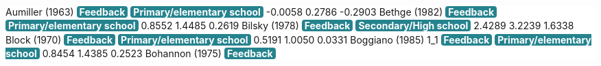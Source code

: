    <td style="text-align:left;"> Aumiller (1963) </td>
   <td style="text-align:left;"> <span style=" font-weight: bold;    color: white !important;border-radius: 4px; padding-right: 4px; padding-left: 4px; background-color: rgba(37, 131, 142, 1) !important;">Feedback</span> </td>
   <td style="text-align:left;"> <span style=" font-weight: bold;    color: white !important;border-radius: 4px; padding-right: 4px; padding-left: 4px; background-color: rgba(37, 131, 142, 1) !important;">Primary/elementary school</span> </td>
   <td style="text-align:left;"> -0.0058 </td>
   <td style="text-align:left;"> 0.2786 </td>
   <td style="text-align:left;"> -0.2903 </td>
  </tr>
  <tr>
   <td style="text-align:left;"> Bethge (1982) </td>
   <td style="text-align:left;"> <span style=" font-weight: bold;    color: white !important;border-radius: 4px; padding-right: 4px; padding-left: 4px; background-color: rgba(37, 131, 142, 1) !important;">Feedback</span> </td>
   <td style="text-align:left;"> <span style=" font-weight: bold;    color: white !important;border-radius: 4px; padding-right: 4px; padding-left: 4px; background-color: rgba(37, 131, 142, 1) !important;">Primary/elementary school</span> </td>
   <td style="text-align:left;"> 0.8552 </td>
   <td style="text-align:left;"> 1.4485 </td>
   <td style="text-align:left;"> 0.2619 </td>
  </tr>
  <tr>
   <td style="text-align:left;"> Bilsky (1978) </td>
   <td style="text-align:left;"> <span style=" font-weight: bold;    color: white !important;border-radius: 4px; padding-right: 4px; padding-left: 4px; background-color: rgba(37, 131, 142, 1) !important;">Feedback</span> </td>
   <td style="text-align:left;"> <span style=" font-weight: bold;    color: white !important;border-radius: 4px; padding-right: 4px; padding-left: 4px; background-color: rgba(37, 131, 142, 1) !important;">Secondary/High school</span> </td>
   <td style="text-align:left;"> 2.4289 </td>
   <td style="text-align:left;"> 3.2239 </td>
   <td style="text-align:left;"> 1.6338 </td>
  </tr>
  <tr>
   <td style="text-align:left;"> Block (1970) </td>
   <td style="text-align:left;"> <span style=" font-weight: bold;    color: white !important;border-radius: 4px; padding-right: 4px; padding-left: 4px; background-color: rgba(37, 131, 142, 1) !important;">Feedback</span> </td>
   <td style="text-align:left;"> <span style=" font-weight: bold;    color: white !important;border-radius: 4px; padding-right: 4px; padding-left: 4px; background-color: rgba(37, 131, 142, 1) !important;">Primary/elementary school</span> </td>
   <td style="text-align:left;"> 0.5191 </td>
   <td style="text-align:left;"> 1.0050 </td>
   <td style="text-align:left;"> 0.0331 </td>
  </tr>
  <tr>
   <td style="text-align:left;"> Boggiano (1985) 1_1 </td>
   <td style="text-align:left;"> <span style=" font-weight: bold;    color: white !important;border-radius: 4px; padding-right: 4px; padding-left: 4px; background-color: rgba(37, 131, 142, 1) !important;">Feedback</span> </td>
   <td style="text-align:left;"> <span style=" font-weight: bold;    color: white !important;border-radius: 4px; padding-right: 4px; padding-left: 4px; background-color: rgba(37, 131, 142, 1) !important;">Primary/elementary school</span> </td>
   <td style="text-align:left;"> 0.8454 </td>
   <td style="text-align:left;"> 1.4385 </td>
   <td style="text-align:left;"> 0.2523 </td>
  </tr>
  <tr>
   <td style="text-align:left;"> Bohannon (1975) </td>
   <td style="text-align:left;"> <span style=" font-weight: bold;    color: white !important;border-radius: 4px; padding-right: 4px; padding-left: 4px; background-color: rgba(37, 131, 142, 1) !important;">Feedback</span> </td>